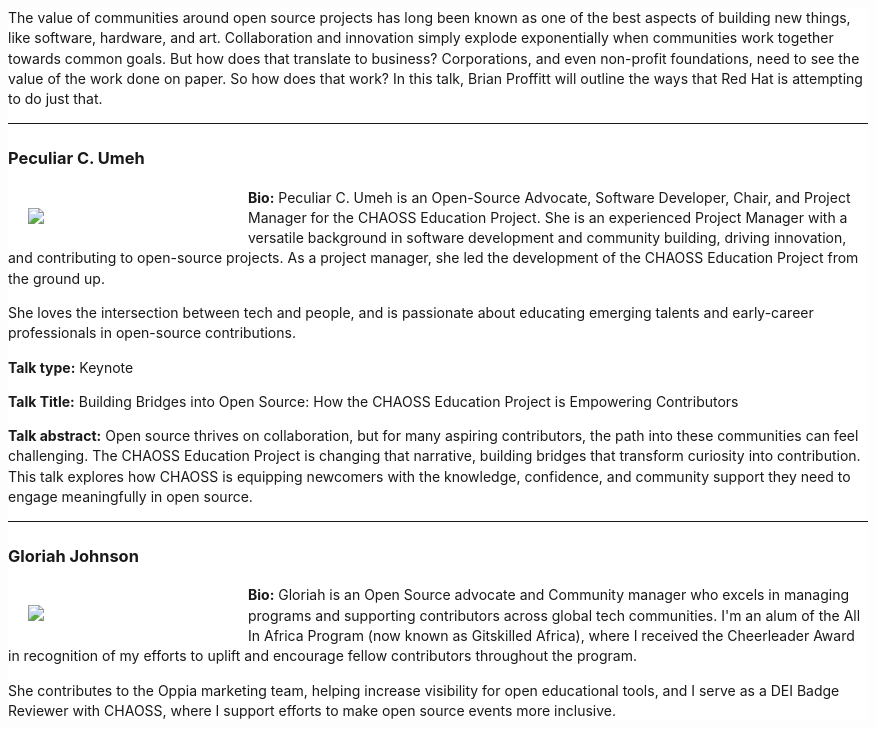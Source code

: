 
The value of communities around open source projects has long been known as one of the best aspects of building new things, like software, hardware, and art. Collaboration and innovation simply explode exponentially when communities work together towards common goals. But how does that translate to business? Corporations, and even non-profit foundations, need to see the value of the work done on paper. So how does that work? In this talk, Brian Proffitt will outline the ways that Red Hat is attempting to do just that.

<hr>

### Peculiar C. Umeh

<img src="https://github.com/chaoss/website/blob/main/CHAOSScon/2025Africa/images/Peculiar%20C.%20Umeh%20-%20Keynote%20speaker%202.jpg" width="200px" align="left" hspace="20" vspace="20" />



**Bio:**
Peculiar C. Umeh is an Open-Source Advocate, Software Developer, Chair, and Project Manager for the CHAOSS Education Project. She is an experienced Project Manager with a versatile background in software development and community building, driving innovation, and contributing to open-source projects. As a project manager, she led the development of the CHAOSS Education Project from the ground up.

She loves the intersection between tech and people, and is passionate about educating emerging talents and early-career professionals in open-source contributions. 

**Talk type:**
	Keynote


**Talk Title:**
Building Bridges into Open Source: How the CHAOSS Education Project is Empowering Contributors

**Talk abstract:**
Open source thrives on collaboration, but for many aspiring contributors, the path into these communities can feel challenging. The CHAOSS Education Project is changing that narrative, building bridges that transform curiosity into contribution. This talk explores how CHAOSS is equipping newcomers with the knowledge, confidence, and community support they need to engage meaningfully in open source.

<hr>

### Gloriah Johnson

<img src="https://github.com/chaoss/website/blob/main/CHAOSScon/2025Africa/images/Gloriah%20-%20Headshot.jpg" width="200px" align="left" hspace="20" vspace="20"/>



**Bio:**
Gloriah is an Open Source advocate and Community manager who excels in managing programs and supporting contributors across global tech communities. I'm an alum of the All In Africa Program (now known as Gitskilled Africa), where I received the Cheerleader Award in recognition of my efforts to uplift and encourage fellow contributors throughout the program.

She contributes to the Oppia marketing team, helping increase visibility for open educational tools, and I serve as a DEI Badge Reviewer with CHAOSS, where I support efforts to make open source events more inclusive.
